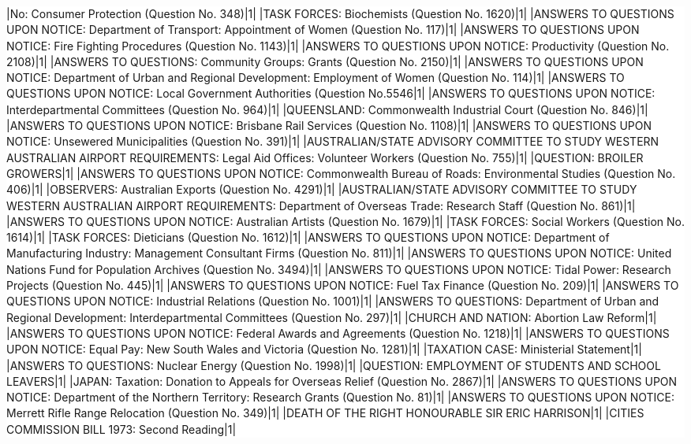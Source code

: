 |No: Consumer Protection (Question No. 348)|1|
|TASK FORCES: Biochemists (Question No. 1620)|1|
|ANSWERS TO QUESTIONS UPON NOTICE: Department of Transport: Appointment of Women (Question No. 117)|1|
|ANSWERS TO QUESTIONS UPON NOTICE: Fire Fighting Procedures (Question No. 1143)|1|
|ANSWERS TO QUESTIONS UPON NOTICE: Productivity (Question No. 2108)|1|
|ANSWERS TO QUESTIONS: Community Groups: Grants (Question No. 2150)|1|
|ANSWERS TO QUESTIONS UPON NOTICE: Department of Urban and Regional Development: Employment of Women (Question No. 114)|1|
|ANSWERS TO QUESTIONS UPON NOTICE: Local Government Authorities (Question No.5546|1|
|ANSWERS TO QUESTIONS UPON NOTICE: Interdepartmental Committees (Question No. 964)|1|
|QUEENSLAND: Commonwealth Industrial Court (Question No. 846)|1|
|ANSWERS TO QUESTIONS UPON NOTICE: Brisbane Rail Services (Question No. 1108)|1|
|ANSWERS TO QUESTIONS UPON NOTICE: Unsewered Municipalities (Question No. 391)|1|
|AUSTRALIAN/STATE ADVISORY COMMITTEE TO STUDY WESTERN AUSTRALIAN AIRPORT REQUIREMENTS: Legal Aid Offices: Volunteer Workers (Question No. 755)|1|
|QUESTION: BROILER GROWERS|1|
|ANSWERS TO QUESTIONS UPON NOTICE: Commonwealth Bureau of Roads: Environmental Studies (Question No. 406)|1|
|OBSERVERS: Australian Exports (Question No. 4291)|1|
|AUSTRALIAN/STATE ADVISORY COMMITTEE TO STUDY WESTERN AUSTRALIAN AIRPORT REQUIREMENTS: Department of Overseas Trade: Research Staff (Question No. 861)|1|
|ANSWERS TO QUESTIONS UPON NOTICE: Australian Artists (Question No. 1679)|1|
|TASK FORCES: Social Workers (Question No. 1614)|1|
|TASK FORCES: Dieticians (Question No. 1612)|1|
|ANSWERS TO QUESTIONS UPON NOTICE: Department of Manufacturing Industry: Management Consultant Firms (Question No. 811)|1|
|ANSWERS TO QUESTIONS UPON NOTICE: United Nations Fund for Population Archives (Question No. 3494)|1|
|ANSWERS TO QUESTIONS UPON NOTICE: Tidal Power: Research Projects (Question No. 445)|1|
|ANSWERS TO QUESTIONS UPON NOTICE: Fuel Tax Finance (Question No. 209)|1|
|ANSWERS TO QUESTIONS UPON NOTICE: Industrial Relations (Question No. 1001)|1|
|ANSWERS TO QUESTIONS: Department of Urban and Regional Development: Interdepartmental Committees (Question No. 297)|1|
|CHURCH AND NATION: Abortion Law Reform|1|
|ANSWERS TO QUESTIONS UPON NOTICE: Federal Awards and Agreements (Question No. 1218)|1|
|ANSWERS TO QUESTIONS UPON NOTICE: Equal Pay: New South Wales and Victoria (Question No. 1281)|1|
|TAXATION CASE: Ministerial Statement|1|
|ANSWERS TO QUESTIONS: Nuclear Energy (Question No. 1998)|1|
|QUESTION: EMPLOYMENT OF STUDENTS AND SCHOOL LEAVERS|1|
|JAPAN: Taxation: Donation to Appeals for Overseas Relief (Question No. 2867)|1|
|ANSWERS TO QUESTIONS UPON NOTICE: Department of the Northern Territory: Research Grants (Question No. 81)|1|
|ANSWERS TO QUESTIONS UPON NOTICE: Merrett Rifle Range Relocation (Question No. 349)|1|
|DEATH OF THE RIGHT HONOURABLE SIR ERIC HARRISON|1|
|CITIES COMMISSION BILL 1973: Second Reading|1|